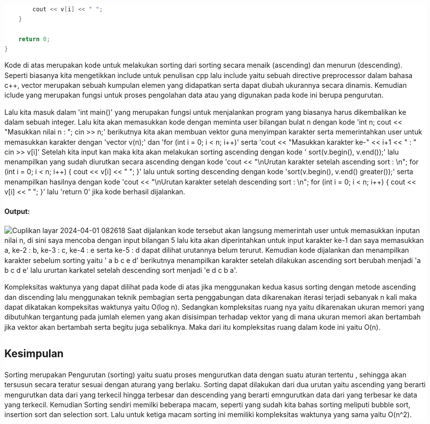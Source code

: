 ```C++
        cout << v[i] << " ";
    }

    return 0;
}

```
Kode di atas merupakan kode untuk melakukan sorting dari sorting secara menaik (ascending) dan menurun (descending). Seperti biasanya kita mengetikkan include <iostream> untuk penulisan cpp lalu include <vector> yaitu sebuah directive preprocessor dalam bahasa c++, vector merupakan sebuah kumpulan elemen yang didapatkan serta dapat diubah ukurannya secara dinamis. Kemudian iclude <algorithm> yang merupakan fungsi untuk proses pengolahan data  atau yang digunakan pada kode ini berupa pengurutan.

Lalu kita masuk dalam 'int main()' yang merupakan fungsi untuk menjalankan program yang biasanya harus dikembalikan ke dalam sebuah integer. Lalu kita akan memasukkan kode dengan meminta user bilangan bulat n dengan kode 'int n; cout << "Masukkan nilai n : "; cin >> n;' berikutnya kita akan membuan vektor guna menyimpan karakter serta memerintahkan user untuk memasukkan karakter dengan 'vector<char> v(n);' dan 'for (int i = 0; i < n; i++)' serta 'cout << "Masukkan karakter ke-" << i+1 << " : " cin >> v[i]' Setelah kita input kan maka kita akan melakukan sorting ascending dengan kode ' sort(v.begin(), v.end());' lalu menampilkan yang sudah diurutkan secara ascending dengan kode 'cout << "\nUrutan karakter setelah ascending sort : \n"; for (int i = 0; i < n; i++)  { cout << v[i] << " "; }' lalu untuk sorting descending dengan kode 'sort(v.begin(), v.end() greater<char>());' serta menampilkan hasilnya dengan kode 'cout << "\nUrutan karakter setelah descending sort : \n"; for (int i = 0; i < n; i++) { cout << v[i] << " "; }' lalu 'return 0' jika kode berhasil dijalankan.

#### Output:
![Cuplikan layar 2024-04-01 082618](https://github.com/xyzall1/Struktur-Data-Assigment/assets/161272189/d4c7b61b-95ad-4eda-90cc-a83b7d3bcced)
Saat dijalankan kode tersebut akan langsung memerintah user untuk memasukkan inputan nilai n, di sini saya mencoba dengan input bilangan 5 lalu kita akan diperintahkan untuk input karakter ke-1 dan saya memasukkan a, ke-2 : b, ke-3 : c, ke-4 : e serta ke-5 : d dapat dilihat urutannya belum terurut. Kemudian kode dijalankan dan menampilkan karakter sebelum sorting yaitu ' a b c e d' berikutnya menampilkan karakter setelah dilakukan ascending sort berubah menjadi 'a b c d e' lalu ururtan karkatel setelah descending sort menjadi 'e d c b a'.

Kompleksitas waktunya yang dapat dilihat pada kode di atas jika menggunakan kedua kasus sorting dengan metode ascending dan discending lalu menggunakan teknik pembagian serta penggabungan data dikarenakan iterasi terjadi sebanyak n kali maka dapat dikatakan kompeksitas waktunya yaitu O(log n). Sedangkan kompleksitas ruang nya yaitu dikarenakan ukuran memori yang dibutuhkan tergantung pada jumlah elemen yang akan disisimpan terhadap vektor yang di mana ukuran memori akan bertambah jika vektor akan bertambah serta begitu juga sebaliknya. Maka dari itu kompleksitas ruang dalam kode ini yaitu O(n). 

## Kesimpulan
Sorting merupakan Pengurutan (sorting) yaitu suatu proses mengurutkan data dengan suatu aturan tertentu , sehingga akan tersusun secara teratur sesuai dengan aturang yang berlaku. Sorting dapat dilakukan dari dua urutan yaitu ascending yang berarti mengurutkan data dari yang terkecil hingga terbesar dan descending yang berarti emngurutkan data dari yang terbesar ke data yang terkecil. Kemudian Sorting sendiri memilki beberapa macam, seperti yang sudah kita bahas sorting meliputi bubble sort, insertion sort dan selection sort. Lalu untuk ketiga macam sorting ini memiliki kompleksitas waktunya yang sama yaitu O(n^2).
